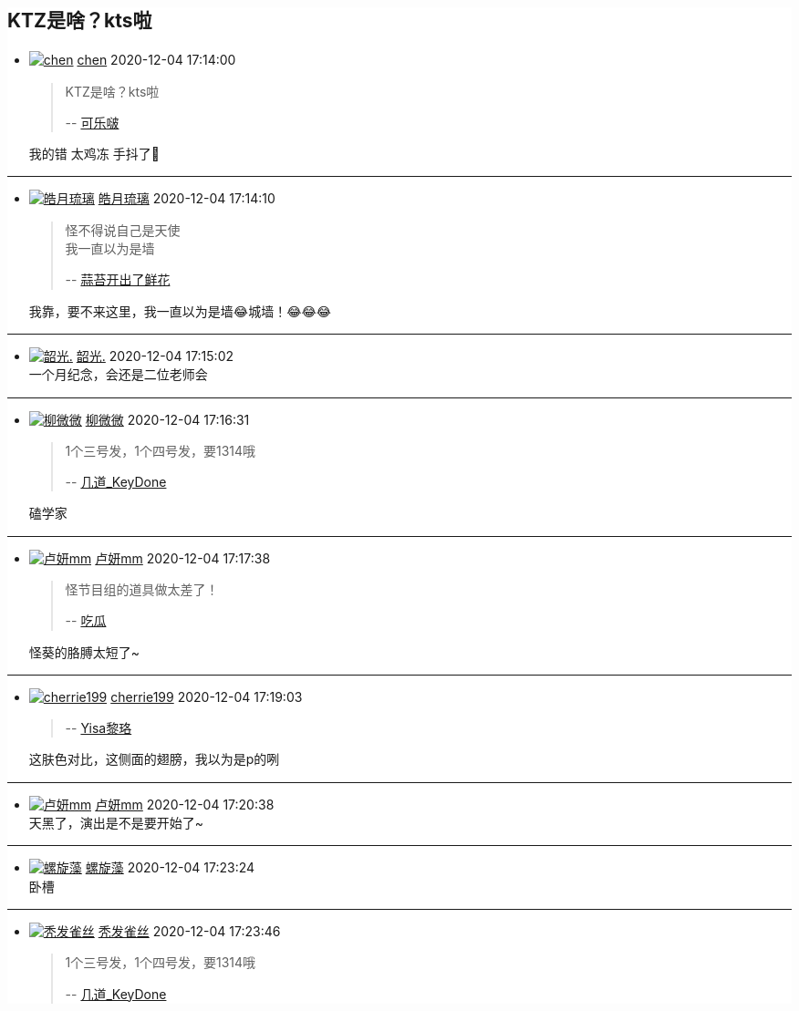   KTZ是啥？kts啦  
---
* [![chen](https://img2.doubanio.com/icon/u179141216-2.jpg)](https://www.douban.com/people/179141216/)    [chen](https://www.douban.com/people/179141216/)    2020-12-04 17:14:00  
  >KTZ是啥？kts啦  
  >
  >-- [可乐啵](https://www.douban.com/people/200113376/)  
  
  我的错 太鸡冻 手抖了🤣  
---
* [![皓月琉璃](https://img2.doubanio.com/icon/u153884600-3.jpg)](https://www.douban.com/people/153884600/)    [皓月琉璃](https://www.douban.com/people/153884600/)    2020-12-04 17:14:10  
  >怪不得说自己是天使  
  >我一直以为是墙  
  >
  >-- [蒜苔开出了鲜花](https://www.douban.com/people/26765466/)  
  
  我靠，要不来这里，我一直以为是墙😂城墙！😂😂😂  
---
* [![韶光.](https://img9.doubanio.com/icon/u144946423-6.jpg)](https://www.douban.com/people/144946423/)    [韶光.](https://www.douban.com/people/144946423/)    2020-12-04 17:15:02  
  一个月纪念，会还是二位老师会  
---
* [![柳微微](https://img9.doubanio.com/icon/u149620484-5.jpg)](https://www.douban.com/people/149620484/)    [柳微微](https://www.douban.com/people/149620484/)    2020-12-04 17:16:31  
  >1个三号发，1个四号发，要1314哦  
  >
  >-- [几道_KeyDone](https://www.douban.com/people/186209344/)  
  
  磕学家  
---
* [![卢妍mm](https://img2.doubanio.com/icon/u80682689-3.jpg)](https://www.douban.com/people/80682689/)    [卢妍mm](https://www.douban.com/people/80682689/)    2020-12-04 17:17:38  
  >怪节目组的道具做太差了！  
  >
  >-- [吃瓜](https://www.douban.com/people/219893584/)  
  
  怪葵的胳膊太短了~  
---
* [![cherrie199](https://img3.doubanio.com/icon/u195510471-1.jpg)](https://www.douban.com/people/195510471/)    [cherrie199](https://www.douban.com/people/195510471/)    2020-12-04 17:19:03  
  >  
  >
  >-- [Yisa黎珞](https://www.douban.com/people/217273308/)  
  
  这肤色对比，这侧面的翅膀，我以为是p的咧  
---
* [![卢妍mm](https://img2.doubanio.com/icon/u80682689-3.jpg)](https://www.douban.com/people/80682689/)    [卢妍mm](https://www.douban.com/people/80682689/)    2020-12-04 17:20:38  
  天黑了，演出是不是要开始了~  
---
* [![螺旋藻](https://img3.doubanio.com/icon/u66268315-1.jpg)](https://www.douban.com/people/66268315/)    [螺旋藻](https://www.douban.com/people/66268315/)    2020-12-04 17:23:24  
  卧槽  
---
* [![秃发雀丝](https://img9.doubanio.com/icon/u3984012-5.jpg)](https://www.douban.com/people/3984012/)    [秃发雀丝](https://www.douban.com/people/3984012/)    2020-12-04 17:23:46  
  >1个三号发，1个四号发，要1314哦  
  >
  >-- [几道_KeyDone](https://www.douban.com/people/186209344/)  
  